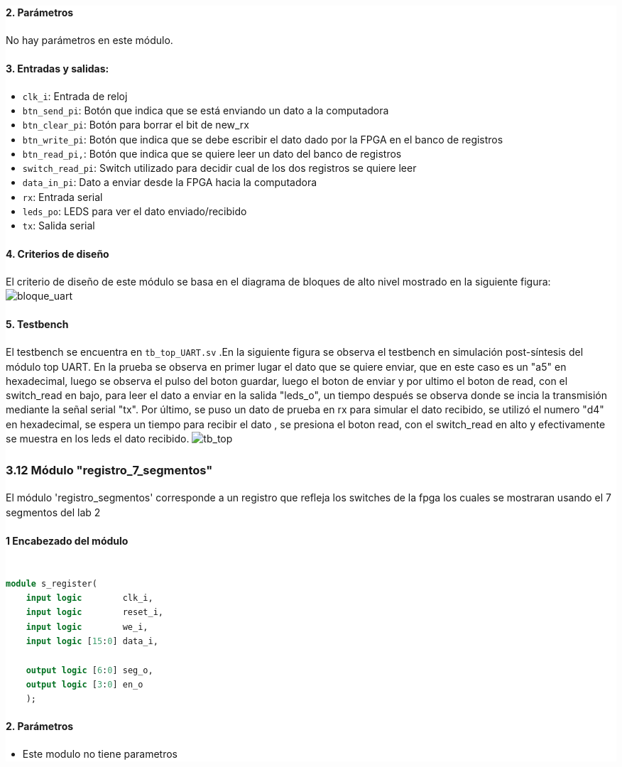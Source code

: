 #### 2. Parámetros
No hay parámetros en este módulo.

#### 3. Entradas y salidas:
- `clk_i`: Entrada de reloj
- `btn_send_pi`: Botón que indica que se está enviando un dato a la computadora
- `btn_clear_pi`: Botón para borrar el bit de new_rx
- `btn_write_pi`: Botón que indica que se debe escribir el dato dado por la FPGA en el banco de registros
- `btn_read_pi,`: Botón que indica que se quiere leer un dato del banco de registros
- `switch_read_pi`: Switch utilizado para decidir cual de los dos registros se quiere leer
- `data_in_pi`: Dato a enviar desde la FPGA hacia la computadora
- `rx`: Entrada serial 
- `leds_po`: LEDS para ver el dato enviado/recibido
- `tx`: Salida serial

#### 4. Criterios de diseño
El criterio de diseño de este módulo se basa en el diagrama de bloques de alto nivel mostrado en la siguiente figura:
![bloque_uart](https://github.com/TDD-23-I/lab4-g2/blob/main/doc/Diagrama%20de%20bloques%20UART.png)


#### 5. Testbench
El testbench se encuentra en `tb_top_UART.sv` .En la siguiente figura se observa el testbench en simulación post-síntesis del módulo top UART. En la prueba se observa en primer lugar el dato que se quiere enviar, que en este caso es un "a5" en hexadecimal, luego se observa el pulso del boton guardar, luego el boton de enviar y por ultimo el boton de read, con el switch_read en bajo, para leer el dato a enviar en la salida "leds_o", un tiempo después se observa donde se incia la transmisión mediante la señal serial "tx". Por último, se puso un dato de prueba en rx para simular el dato recibido, se utilizó el numero "d4" en hexadecimal, se espera un tiempo para recibir el dato , se presiona el boton read, con el switch_read en alto y efectivamente se muestra en los leds el dato recibido.
![tb_top](https://github.com/TDD-23-I/lab4-g2/blob/main/doc/testbench_uart.png)

### 3.12 Módulo "registro_7_segmentos"
El módulo 'registro_segmentos' corresponde a un registro que refleja los switches de la fpga los cuales se mostraran usando el 7 segmentos del lab 2 

#### 1 Encabezado del módulo
```SystemVerilog

module s_register(
    input logic        clk_i,
    input logic        reset_i,
    input logic        we_i,
    input logic [15:0] data_i,
    
    output logic [6:0] seg_o,
    output logic [3:0] en_o
    );


```
#### 2. Parámetros
- Este modulo no tiene parametros
